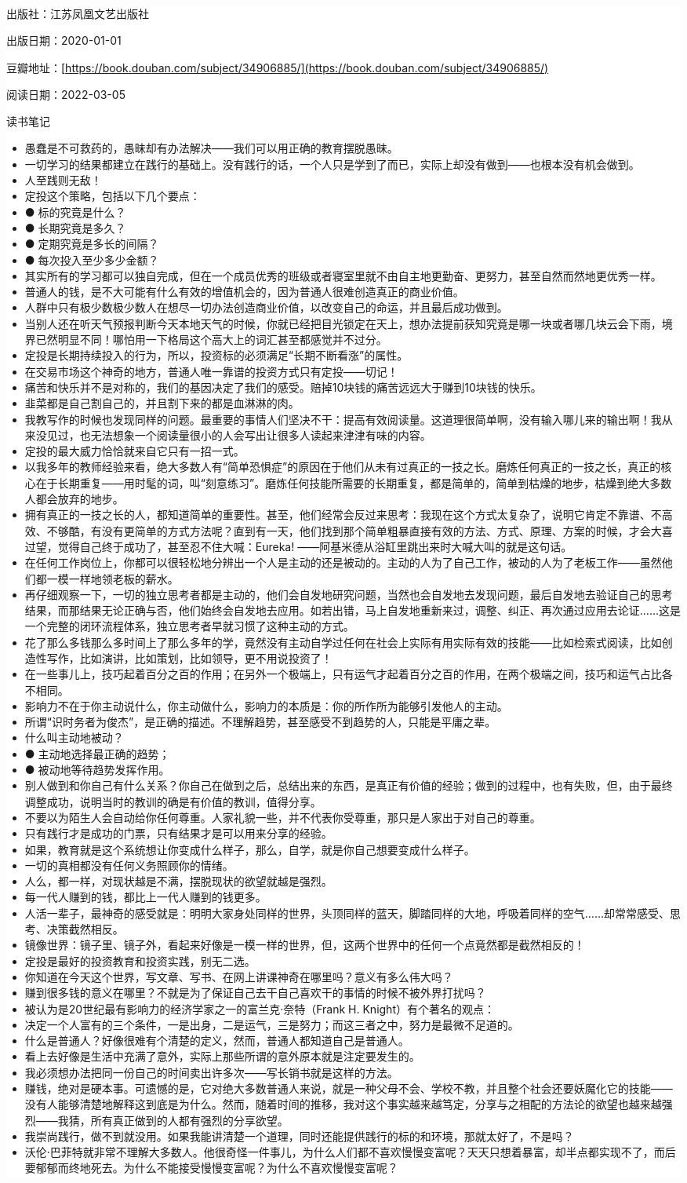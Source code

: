 出版社：江苏凤凰文艺出版社


出版日期：2020-01-01


豆瓣地址：[https://book.douban.com/subject/34906885/](https://book.douban.com/subject/34906885/)


阅读日期：2022-03-05


读书笔记


 - 愚蠢是不可救药的，愚昧却有办法解决——我们可以用正确的教育摆脱愚昧。
 - 一切学习的结果都建立在践行的基础上。没有践行的话，一个人只是学到了而已，实际上却没有做到——也根本没有机会做到。
 - 人至践则无敌！
 - 定投这个策略，包括以下几个要点：
 - ● 标的究竟是什么？
 - ● 长期究竟是多久？
 - ● 定期究竟是多长的间隔？
 - ● 每次投入至少多少金额？
 - 其实所有的学习都可以独自完成，但在一个成员优秀的班级或者寝室里就不由自主地更勤奋、更努力，甚至自然而然地更优秀一样。
 - 普通人的钱，是不大可能有什么有效的增值机会的，因为普通人很难创造真正的商业价值。
 - 人群中只有极少数极少数人在想尽一切办法创造商业价值，以改变自己的命运，并且最后成功做到。
 - 当别人还在听天气预报判断今天本地天气的时候，你就已经把目光锁定在天上，想办法提前获知究竟是哪一块或者哪几块云会下雨，境界已然明显不同！哪怕用一下格局这个高大上的词汇甚至都感觉并不过分。
 - 定投是长期持续投入的行为，所以，投资标的必须满足“长期不断看涨”的属性。
 - 在交易市场这个神奇的地方，普通人唯一靠谱的投资方式只有定投——切记！
 - 痛苦和快乐并不是对称的，我们的基因决定了我们的感受。赔掉10块钱的痛苦远远大于赚到10块钱的快乐。
 - 韭菜都是自己割自己的，并且割下来的都是血淋淋的肉。
 - 我教写作的时候也发现同样的问题。最重要的事情人们坚决不干：提高有效阅读量。这道理很简单啊，没有输入哪儿来的输出啊！我从来没见过，也无法想象一个阅读量很小的人会写出让很多人读起来津津有味的内容。
 - 定投的最大威力恰恰就来自它只有一招一式。
 - 以我多年的教师经验来看，绝大多数人有“简单恐惧症”的原因在于他们从未有过真正的一技之长。磨炼任何真正的一技之长，真正的核心在于长期重复——用时髦的词，叫“刻意练习”。磨炼任何技能所需要的长期重复，都是简单的，简单到枯燥的地步，枯燥到绝大多数人都会放弃的地步。
 - 拥有真正的一技之长的人，都知道简单的重要性。甚至，他们经常会反过来思考：我现在这个方式太复杂了，说明它肯定不靠谱、不高效、不够酷，有没有更简单的方式方法呢？直到有一天，他们找到那个简单粗暴直接有效的方法、方式、原理、方案的时候，才会大喜过望，觉得自己终于成功了，甚至忍不住大喊：Eureka! ——阿基米德从浴缸里跳出来时大喊大叫的就是这句话。
 - 在任何工作岗位上，你都可以很轻松地分辨出一个人是主动的还是被动的。主动的人为了自己工作，被动的人为了老板工作——虽然他们都一模一样地领老板的薪水。
 - 再仔细观察一下，一切的独立思考者都是主动的，他们会自发地研究问题，当然也会自发地去发现问题，最后自发地去验证自己的思考结果，而那结果无论正确与否，他们始终会自发地去应用。如若出错，马上自发地重新来过，调整、纠正、再次通过应用去论证……这是一个完整的闭环流程体系，独立思考者早就习惯了这种主动的方式。
 - 花了那么多钱那么多时间上了那么多年的学，竟然没有主动自学过任何在社会上实际有用实际有效的技能——比如检索式阅读，比如创造性写作，比如演讲，比如策划，比如领导，更不用说投资了！
 - 在一些事儿上，技巧起着百分之百的作用；在另外一个极端上，只有运气才起着百分之百的作用，在两个极端之间，技巧和运气占比各不相同。
 - 影响力不在于你主动说什么，你主动做什么，影响力的本质是：你的所作所为能够引发他人的主动。
 - 所谓“识时务者为俊杰”，是正确的描述。不理解趋势，甚至感受不到趋势的人，只能是平庸之辈。
 - 什么叫主动地被动？ 
 - ● 主动地选择最正确的趋势；
 - ● 被动地等待趋势发挥作用。
 - 别人做到和你自己有什么关系？你自己在做到之后，总结出来的东西，是真正有价值的经验；做到的过程中，也有失败，但，由于最终调整成功，说明当时的教训的确是有价值的教训，值得分享。
 - 不要以为陌生人会自动给你任何尊重。人家礼貌一些，并不代表你受尊重，那只是人家出于对自己的尊重。
 - 只有践行才是成功的门票，只有结果才是可以用来分享的经验。
 - 如果，教育就是这个系统想让你变成什么样子，那么，自学，就是你自己想要变成什么样子。
 - 一切的真相都没有任何义务照顾你的情绪。
 - 人么，都一样，对现状越是不满，摆脱现状的欲望就越是强烈。
 - 每一代人赚到的钱，都比上一代人赚到的钱更多。
 - 人活一辈子，最神奇的感受就是：明明大家身处同样的世界，头顶同样的蓝天，脚踏同样的大地，呼吸着同样的空气……却常常感受、思考、决策截然相反。
 - 镜像世界：镜子里、镜子外，看起来好像是一模一样的世界，但，这两个世界中的任何一个点竟然都是截然相反的！
 - 定投是最好的投资教育和投资实践，别无二选。
 - 你知道在今天这个世界，写文章、写书、在网上讲课神奇在哪里吗？意义有多么伟大吗？
 - 赚到很多钱的意义在哪里？不就是为了保证自己去干自己喜欢干的事情的时候不被外界打扰吗？
 - 被认为是20世纪最有影响力的经济学家之一的富兰克·奈特（Frank H. Knight）有个著名的观点：
 -  决定一个人富有的三个条件，一是出身，二是运气，三是努力；而这三者之中，努力是最微不足道的。
 - 什么是普通人？好像很难有个清楚的定义，然而，普通人都知道自己是普通人。
 - 看上去好像是生活中充满了意外，实际上那些所谓的意外原本就是注定要发生的。
 - 我必须想办法把同一份自己的时间卖出许多次——写长销书就是这样的方法。
 - 赚钱，绝对是硬本事。可遗憾的是，它对绝大多数普通人来说，就是一种父母不会、学校不教，并且整个社会还要妖魔化它的技能——没有人能够清楚地解释这到底是为什么。然而，随着时间的推移，我对这个事实越来越笃定，分享与之相配的方法论的欲望也越来越强烈——我猜，所有真正做到的人都有强烈的分享欲望。
 - 我崇尚践行，做不到就没用。如果我能讲清楚一个道理，同时还能提供践行的标的和环境，那就太好了，不是吗？
 - 沃伦·巴菲特就非常不理解大多数人。他很奇怪一件事儿，为什么人们都不喜欢慢慢变富呢？天天只想着暴富，却半点都实现不了，而后要郁郁而终地死去。为什么不能接受慢慢变富呢？为什么不喜欢慢慢变富呢？